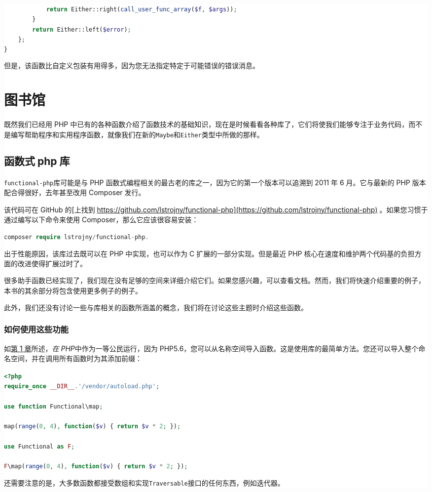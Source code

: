```php
            return Either::right(call_user_func_array($f, $args)); 
        } 
        return Either::left($error); 
    }; 
} 

```

但是，该函数比自定义包装有用得多，因为您无法指定特定于可能错误的错误消息。

# 图书馆

既然我们已经用 PHP 中已有的各种函数介绍了函数技术的基础知识，现在是时候看看各种库了，它们将使我们能够专注于业务代码，而不是编写帮助程序和实用程序函数，就像我们在新的`Maybe`和`Either`类型中所做的那样。

## 函数式 php 库

`functional-php`库可能是与 PHP 函数式编程相关的最古老的库之一，因为它的第一个版本可以追溯到 2011 年 6 月。它与最新的 PHP 版本配合得很好，去年甚至改用 Composer 发行。

该代码可在 GitHub 的[上找到 https://github.com/lstrojny/functional-php](https://github.com/lstrojny/functional-php) 。如果您习惯于通过编写以下命令来使用 Composer，那么它应该很容易安装：

```php
composer require lstrojny/functional-php.

```

出于性能原因，该库过去既可以在 PHP 中实现，也可以作为 C 扩展的一部分实现。但是最近 PHP 核心在速度和维护两个代码基的负担方面的改进使得扩展过时了。

很多助手函数已经实现了，我们现在没有足够的空间来详细介绍它们。如果您感兴趣，可以查看文档。然而，我们将快速介绍重要的例子，本书的其余部分将包含使用更多例子的例子。

此外，我们还没有讨论一些与库相关的函数所涵盖的概念，我们将在讨论这些主题时介绍这些函数。

### 如何使用这些功能

如[第 1 章](01.html "Chapter 1. Functions as First Class Citizens in PHP")所述，*在 PHP*中作为一等公民运行，因为 PHP5.6，您可以从名称空间导入函数。这是使用库的最简单方法。您还可以导入整个命名空间，并在调用所有函数时为其添加前缀：

```php
<?php 
require_once __DIR__.'/vendor/autoload.php'; 

use function Functional\map; 

map(range(0, 4), function($v) { return $v * 2; }); 

use Functional as F; 

F\map(range(0, 4), function($v) { return $v * 2; }); 

```

还需要注意的是，大多数函数都接受数组和实现`Traversable`接口的任何东西，例如迭代器。

